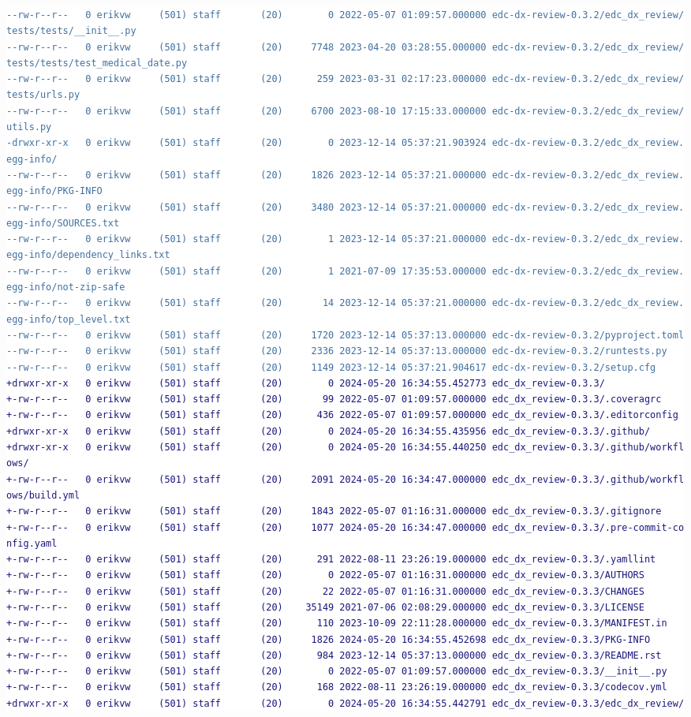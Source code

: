 ```diff
--rw-r--r--   0 erikvw     (501) staff       (20)        0 2022-05-07 01:09:57.000000 edc-dx-review-0.3.2/edc_dx_review/tests/tests/__init__.py
--rw-r--r--   0 erikvw     (501) staff       (20)     7748 2023-04-20 03:28:55.000000 edc-dx-review-0.3.2/edc_dx_review/tests/tests/test_medical_date.py
--rw-r--r--   0 erikvw     (501) staff       (20)      259 2023-03-31 02:17:23.000000 edc-dx-review-0.3.2/edc_dx_review/tests/urls.py
--rw-r--r--   0 erikvw     (501) staff       (20)     6700 2023-08-10 17:15:33.000000 edc-dx-review-0.3.2/edc_dx_review/utils.py
-drwxr-xr-x   0 erikvw     (501) staff       (20)        0 2023-12-14 05:37:21.903924 edc-dx-review-0.3.2/edc_dx_review.egg-info/
--rw-r--r--   0 erikvw     (501) staff       (20)     1826 2023-12-14 05:37:21.000000 edc-dx-review-0.3.2/edc_dx_review.egg-info/PKG-INFO
--rw-r--r--   0 erikvw     (501) staff       (20)     3480 2023-12-14 05:37:21.000000 edc-dx-review-0.3.2/edc_dx_review.egg-info/SOURCES.txt
--rw-r--r--   0 erikvw     (501) staff       (20)        1 2023-12-14 05:37:21.000000 edc-dx-review-0.3.2/edc_dx_review.egg-info/dependency_links.txt
--rw-r--r--   0 erikvw     (501) staff       (20)        1 2021-07-09 17:35:53.000000 edc-dx-review-0.3.2/edc_dx_review.egg-info/not-zip-safe
--rw-r--r--   0 erikvw     (501) staff       (20)       14 2023-12-14 05:37:21.000000 edc-dx-review-0.3.2/edc_dx_review.egg-info/top_level.txt
--rw-r--r--   0 erikvw     (501) staff       (20)     1720 2023-12-14 05:37:13.000000 edc-dx-review-0.3.2/pyproject.toml
--rw-r--r--   0 erikvw     (501) staff       (20)     2336 2023-12-14 05:37:13.000000 edc-dx-review-0.3.2/runtests.py
--rw-r--r--   0 erikvw     (501) staff       (20)     1149 2023-12-14 05:37:21.904617 edc-dx-review-0.3.2/setup.cfg
+drwxr-xr-x   0 erikvw     (501) staff       (20)        0 2024-05-20 16:34:55.452773 edc_dx_review-0.3.3/
+-rw-r--r--   0 erikvw     (501) staff       (20)       99 2022-05-07 01:09:57.000000 edc_dx_review-0.3.3/.coveragrc
+-rw-r--r--   0 erikvw     (501) staff       (20)      436 2022-05-07 01:09:57.000000 edc_dx_review-0.3.3/.editorconfig
+drwxr-xr-x   0 erikvw     (501) staff       (20)        0 2024-05-20 16:34:55.435956 edc_dx_review-0.3.3/.github/
+drwxr-xr-x   0 erikvw     (501) staff       (20)        0 2024-05-20 16:34:55.440250 edc_dx_review-0.3.3/.github/workflows/
+-rw-r--r--   0 erikvw     (501) staff       (20)     2091 2024-05-20 16:34:47.000000 edc_dx_review-0.3.3/.github/workflows/build.yml
+-rw-r--r--   0 erikvw     (501) staff       (20)     1843 2022-05-07 01:16:31.000000 edc_dx_review-0.3.3/.gitignore
+-rw-r--r--   0 erikvw     (501) staff       (20)     1077 2024-05-20 16:34:47.000000 edc_dx_review-0.3.3/.pre-commit-config.yaml
+-rw-r--r--   0 erikvw     (501) staff       (20)      291 2022-08-11 23:26:19.000000 edc_dx_review-0.3.3/.yamllint
+-rw-r--r--   0 erikvw     (501) staff       (20)        0 2022-05-07 01:16:31.000000 edc_dx_review-0.3.3/AUTHORS
+-rw-r--r--   0 erikvw     (501) staff       (20)       22 2022-05-07 01:16:31.000000 edc_dx_review-0.3.3/CHANGES
+-rw-r--r--   0 erikvw     (501) staff       (20)    35149 2021-07-06 02:08:29.000000 edc_dx_review-0.3.3/LICENSE
+-rw-r--r--   0 erikvw     (501) staff       (20)      110 2023-10-09 22:11:28.000000 edc_dx_review-0.3.3/MANIFEST.in
+-rw-r--r--   0 erikvw     (501) staff       (20)     1826 2024-05-20 16:34:55.452698 edc_dx_review-0.3.3/PKG-INFO
+-rw-r--r--   0 erikvw     (501) staff       (20)      984 2023-12-14 05:37:13.000000 edc_dx_review-0.3.3/README.rst
+-rw-r--r--   0 erikvw     (501) staff       (20)        0 2022-05-07 01:09:57.000000 edc_dx_review-0.3.3/__init__.py
+-rw-r--r--   0 erikvw     (501) staff       (20)      168 2022-08-11 23:26:19.000000 edc_dx_review-0.3.3/codecov.yml
+drwxr-xr-x   0 erikvw     (501) staff       (20)        0 2024-05-20 16:34:55.442791 edc_dx_review-0.3.3/edc_dx_review/
```